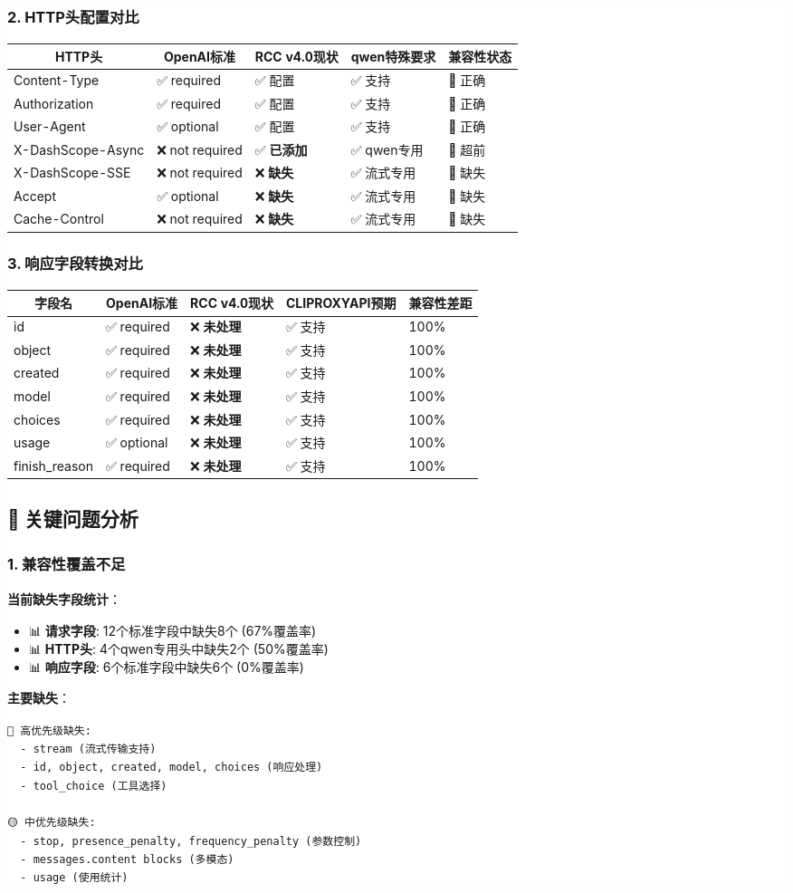 ### 2. **HTTP头配置对比**

| HTTP头 | OpenAI标准 | RCC v4.0现状 | qwen特殊要求 | 兼容性状态 |
|--------|-----------|-------------|-------------|----------|
| Content-Type | ✅ required | ✅ 配置 | ✅ 支持 | 🔧 正确 |
| Authorization | ✅ required | ✅ 配置 | ✅ 支持 | 🔧 正确 |
| User-Agent | ✅ optional | ✅ 配置 | ✅ 支持 | 🔧 正确 |
| X-DashScope-Async | ❌ not required | ✅ **已添加** | ✅ qwen专用 | 🚀 超前 |
| X-DashScope-SSE | ❌ not required | ❌ **缺失** | ✅ 流式专用 | 🔴 缺失 |
| Accept | ✅ optional | ❌ **缺失** | ✅ 流式专用 | 🔴 缺失 |
| Cache-Control | ❌ not required | ❌ **缺失** | ✅ 流式专用 | 🔴 缺失 |

### 3. **响应字段转换对比**

| 字段名 | OpenAI标准 | RCC v4.0现状 | CLIPROXYAPI预期 | 兼容性差距 |
|--------|-----------|-------------|---------------|----------|
| id | ✅ required | ❌ **未处理** | ✅ 支持 | 100% | 🔴 高 |
| object | ✅ required | ❌ **未处理** | ✅ 支持 | 100% | 🔴 高 |
| created | ✅ required | ❌ **未处理** | ✅ 支持 | 100% | 🔴 高 |
| model | ✅ required | ❌ **未处理** | ✅ 支持 | 100% | 🔴 高 |
| choices | ✅ required | ❌ **未处理** | ✅ 支持 | 100% | 🔴 高 |
| usage | ✅ optional | ❌ **未处理** | ✅ 支持 | 100% | 🟡 中 |
| finish_reason | ✅ required | ❌ **未处理** | ✅ 支持 | 100% | 🔴 高 |

## 🚨 关键问题分析

### 1. **兼容性覆盖不足**

**当前缺失字段统计**：
- 📊 **请求字段**: 12个标准字段中缺失8个 (67%覆盖率)
- 📊 **HTTP头**: 4个qwen专用头中缺失2个 (50%覆盖率) 
- 📊 **响应字段**: 6个标准字段中缺失6个 (0%覆盖率)

**主要缺失**：
```
🔴 高优先级缺失:
  - stream (流式传输支持)
  - id, object, created, model, choices (响应处理)
  - tool_choice (工具选择)
  
🟡 中优先级缺失:
  - stop, presence_penalty, frequency_penalty (参数控制)
  - messages.content blocks (多模态)
  - usage (使用统计)
```
